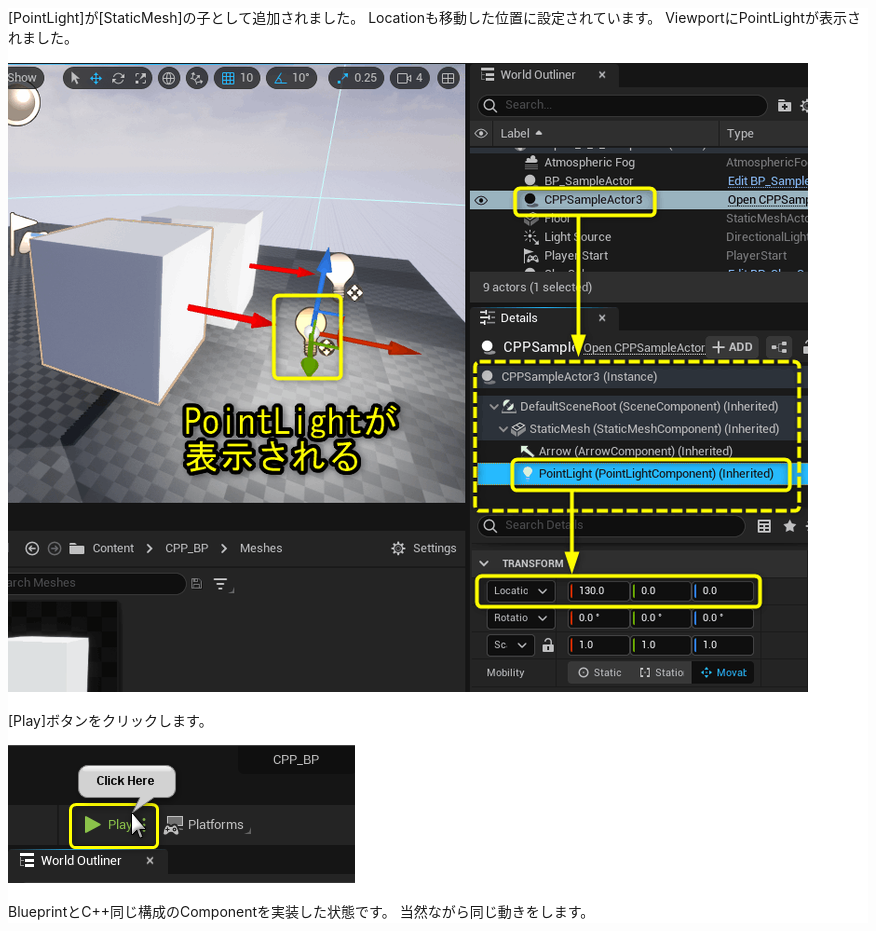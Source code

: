 [PointLight]が[StaticMesh]の子として追加されました。
Locationも移動した位置に設定されています。
ViewportにPointLightが表示されました。

![](/images/books/ue5_starter_cpp_and_bp_001/chap_02_cpp-component/2022-01-27-11-29-35.png)

[Play]ボタンをクリックします。

![](/images/books/ue5_starter_cpp_and_bp_001/chap_02_cpp-component/2022-01-27-11-29-45.png)

BlueprintとC++同じ構成のComponentを実装した状態です。
当然ながら同じ動きをします。

